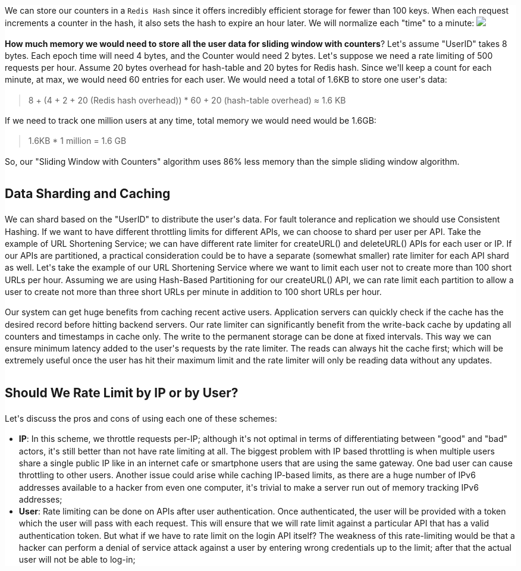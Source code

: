 We can store our counters in a `Redis Hash` since it offers incredibly efficient storage for fewer than 100 keys. When each request increments a counter in the hash, it also sets the hash to expire an hour later. We will normalize each "time" to a minute:
![](https://github.com/wangleileichina/HexoPosts/raw/master/SystemDesign/Designing-an-API-Rate-Limiter/55.png)

**How much memory we would need to store all the user data for sliding window with counters**? Let's assume "UserID" takes 8 bytes. Each epoch time will need 4 bytes, and the Counter would need 2 bytes. Let's suppose we need a rate limiting of 500 requests per hour. Assume 20 bytes overhead for hash-table and 20 bytes for Redis hash. Since we'll keep a count for each minute, at max, we would need 60 entries for each user. We would need a total of 1.6KB to store one user's data:
> 8 + (4 + 2 + 20 (Redis hash overhead)) * 60 + 20 (hash-table overhead) ≈ 1.6 KB

If we need to track one million users at any time, total memory we would need would be 1.6GB:
> 1.6KB * 1 million = 1.6 GB

So, our "Sliding Window with Counters" algorithm uses 86% less memory than the simple sliding window algorithm.

## Data Sharding and Caching
We can shard based on the "UserID" to distribute the user's data. For fault tolerance and replication we should use Consistent Hashing. If we want to have different throttling limits for different APIs, we can choose to shard per user per API. Take the example of URL Shortening Service; we can have different rate limiter for createURL() and deleteURL() APIs for each user or IP.
If our APIs are partitioned, a practical consideration could be to have a separate (somewhat smaller) rate limiter for each API shard as well. Let's take the example of our URL Shortening Service where we want to limit each user not to create more than 100 short URLs per hour. Assuming we are using Hash-Based Partitioning for our createURL() API, we can rate limit each partition to allow a user to create not more than three short URLs per minute in addition to 100 short URLs per hour.

Our system can get huge benefits from caching recent active users. Application servers can quickly check if the cache has the desired record before hitting backend servers. Our rate limiter can significantly benefit from the write-back cache by updating all counters and timestamps in cache only. The write to the permanent storage can be done at fixed intervals. This way we can ensure minimum latency added to the user's requests by the rate limiter. The reads can always hit the cache first; which will be extremely useful once the user has hit their maximum limit and the rate limiter will only be reading data without any updates.

## Should We Rate Limit by IP or by User?
Let's discuss the pros and cons of using each one of these schemes:
- **IP**: In this scheme, we throttle requests per-IP; although it's not optimal in terms of differentiating between "good" and "bad" actors, it's still better than not have rate limiting at all. The biggest problem with IP based throttling is when multiple users share a single public IP like in an internet cafe or smartphone users that are using the same gateway. One bad user can cause throttling to other users. Another issue could arise while caching IP-based limits, as there are a huge number of IPv6 addresses available to a hacker from even one computer, it's trivial to make a server run out of memory tracking IPv6 addresses;
- **User**: Rate limiting can be done on APIs after user authentication. Once authenticated, the user will be provided with a token which the user will pass with each request. This will ensure that we will rate limit against a particular API that has a valid authentication token. But what if we have to rate limit on the login API itself? The weakness of this rate-limiting would be that a hacker can perform a denial of service attack against a user by entering wrong credentials up to the limit; after that the actual user will not be able to log-in;
